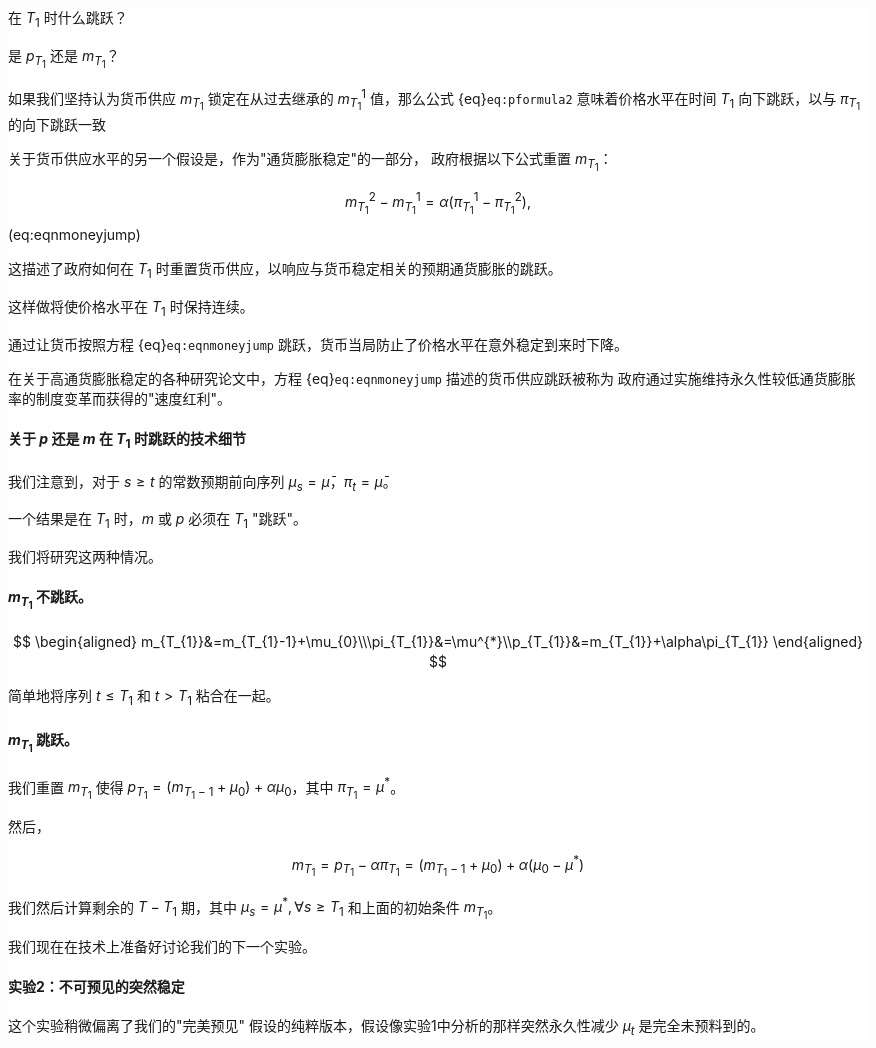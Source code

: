 在 $T_1$ 时什么跳跃？

是 $p_{T_1}$ 还是 $m_{T_1}$？

如果我们坚持认为货币供应 $m_{T_1}$ 锁定在从过去继承的 $m_{T_1}^1$ 值，那么公式 {eq}`eq:pformula2` 意味着价格水平在时间 $T_1$ 向下跳跃，以与
$\pi_{T_1}$ 的向下跳跃一致

关于货币供应水平的另一个假设是，作为"通货膨胀稳定"的一部分，
政府根据以下公式重置 $m_{T_1}$：

$$
m_{T_1}^2 - m_{T_1}^1 = \alpha (\pi_{T_1}^1 - \pi_{T_1}^2),
$$ (eq:eqnmoneyjump)

这描述了政府如何在 $T_1$ 时重置货币供应，以响应与货币稳定相关的预期通货膨胀的跳跃。

这样做将使价格水平在 $T_1$ 时保持连续。

通过让货币按照方程 {eq}`eq:eqnmoneyjump` 跳跃，货币当局防止了价格水平在意外稳定到来时下降。

在关于高通货膨胀稳定的各种研究论文中，方程 {eq}`eq:eqnmoneyjump` 描述的货币供应跳跃被称为
政府通过实施维持永久性较低通货膨胀率的制度变革而获得的"速度红利"。

#### 关于 $p$ 还是 $m$ 在 $T_1$ 时跳跃的技术细节

我们注意到，对于 $s\geq t$ 的常数预期前向序列 $\mu_s = \bar \mu$，$\pi_{t} =\bar{\mu}$。

一个结果是在 $T_1$ 时，$m$ 或 $p$ 必须在 $T_1$ "跳跃"。

我们将研究这两种情况。

#### $m_{T_{1}}$ 不跳跃。

$$
\begin{aligned}
m_{T_{1}}&=m_{T_{1}-1}+\mu_{0}\\\pi_{T_{1}}&=\mu^{*}\\p_{T_{1}}&=m_{T_{1}}+\alpha\pi_{T_{1}}
\end{aligned}
$$

简单地将序列 $t\leq T_1$ 和 $t > T_1$ 粘合在一起。

#### $m_{T_{1}}$ 跳跃。

我们重置 $m_{T_{1}}$ 使得 $p_{T_{1}}=\left(m_{T_{1}-1}+\mu_{0}\right)+\alpha\mu_{0}$，其中 $\pi_{T_{1}}=\mu^{*}$。

然后，

$$ 
m_{T_{1}}=p_{T_{1}}-\alpha\pi_{T_{1}}=\left(m_{T_{1}-1}+\mu_{0}\right)+\alpha\left(\mu_{0}-\mu^{*}\right) 
$$

我们然后计算剩余的 $T-T_{1}$ 期，其中 $\mu_{s}=\mu^{*},\forall s\geq T_{1}$ 和上面的初始条件 $m_{T_{1}}$。

我们现在在技术上准备好讨论我们的下一个实验。

#### 实验2：不可预见的突然稳定

这个实验稍微偏离了我们的"完美预见"
假设的纯粹版本，假设像实验1中分析的那样突然永久性减少 $\mu_t$ 
是完全未预料到的。
